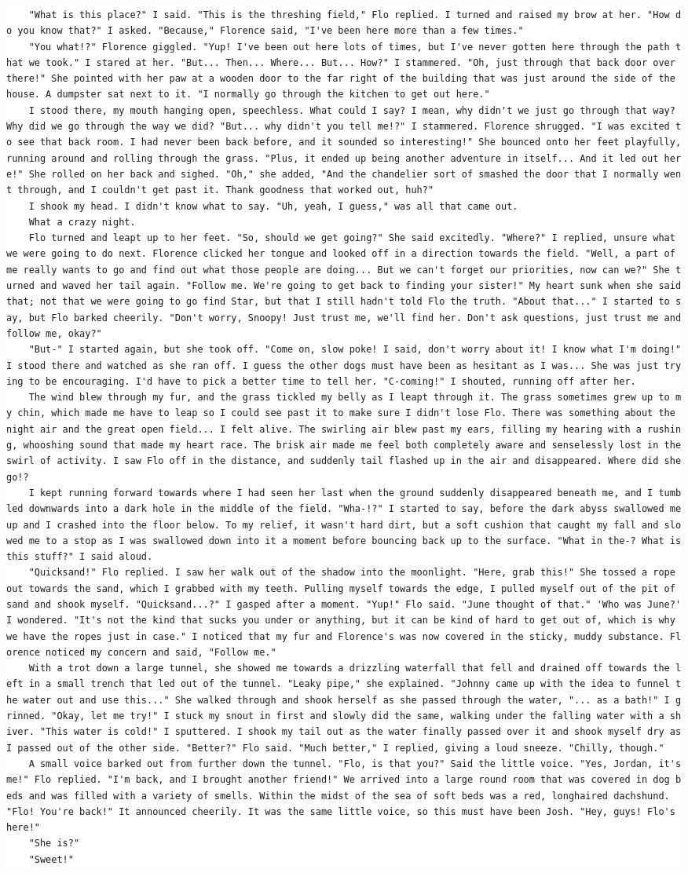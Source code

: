 		"What is this place?" I said. "This is the threshing field," Flo replied. I turned and raised my brow at her. "How do you know that?" I asked. "Because," Florence said, "I've been here more than a few times." 
		"You what!?" Florence giggled. "Yup! I've been out here lots of times, but I've never gotten here through the path that we took." I stared at her. "But... Then... Where... But... How?" I stammered. "Oh, just through that back door over there!" She pointed with her paw at a wooden door to the far right of the building that was just around the side of the house. A dumpster sat next to it. "I normally go through the kitchen to get out here." 
		I stood there, my mouth hanging open, speechless. What could I say? I mean, why didn't we just go through that way? Why did we go through the way we did? "But... why didn't you tell me!?" I stammered. Florence shrugged. "I was excited to see that back room. I had never been back before, and it sounded so interesting!" She bounced onto her feet playfully, running around and rolling through the grass. "Plus, it ended up being another adventure in itself... And it led out here!" She rolled on her back and sighed. "Oh," she added, "And the chandelier sort of smashed the door that I normally went through, and I couldn't get past it. Thank goodness that worked out, huh?" 
		I shook my head. I didn't know what to say. "Uh, yeah, I guess," was all that came out. 
		What a crazy night.
		Flo turned and leapt up to her feet. "So, should we get going?" She said excitedly. "Where?" I replied, unsure what we were going to do next. Florence clicked her tongue and looked off in a direction towards the field. "Well, a part of me really wants to go and find out what those people are doing... But we can't forget our priorities, now can we?" She turned and waved her tail again. "Follow me. We're going to get back to finding your sister!" My heart sunk when she said that; not that we were going to go find Star, but that I still hadn't told Flo the truth. "About that..." I started to say, but Flo barked cheerily. "Don't worry, Snoopy! Just trust me, we'll find her. Don't ask questions, just trust me and follow me, okay?" 
		"But-" I started again, but she took off. "Come on, slow poke! I said, don't worry about it! I know what I'm doing!" I stood there and watched as she ran off. I guess the other dogs must have been as hesitant as I was... She was just trying to be encouraging. I'd have to pick a better time to tell her. "C-coming!" I shouted, running off after her. 
		The wind blew through my fur, and the grass tickled my belly as I leapt through it. The grass sometimes grew up to my chin, which made me have to leap so I could see past it to make sure I didn't lose Flo. There was something about the night air and the great open field... I felt alive. The swirling air blew past my ears, filling my hearing with a rushing, whooshing sound that made my heart race. The brisk air made me feel both completely aware and senselessly lost in the swirl of activity. I saw Flo off in the distance, and suddenly tail flashed up in the air and disappeared. Where did she go!?
		I kept running forward towards where I had seen her last when the ground suddenly disappeared beneath me, and I tumbled downwards into a dark hole in the middle of the field. "Wha-!?" I started to say, before the dark abyss swallowed me up and I crashed into the floor below. To my relief, it wasn't hard dirt, but a soft cushion that caught my fall and slowed me to a stop as I was swallowed down into it a moment before bouncing back up to the surface. "What in the-? What is this stuff?" I said aloud. 
		"Quicksand!" Flo replied. I saw her walk out of the shadow into the moonlight. "Here, grab this!" She tossed a rope out towards the sand, which I grabbed with my teeth. Pulling myself towards the edge, I pulled myself out of the pit of sand and shook myself. "Quicksand...?" I gasped after a moment. "Yup!" Flo said. "June thought of that." 'Who was June?' I wondered. "It's not the kind that sucks you under or anything, but it can be kind of hard to get out of, which is why we have the ropes just in case." I noticed that my fur and Florence's was now covered in the sticky, muddy substance. Florence noticed my concern and said, "Follow me."
		With a trot down a large tunnel, she showed me towards a drizzling waterfall that fell and drained off towards the left in a small trench that led out of the tunnel. "Leaky pipe," she explained. "Johnny came up with the idea to funnel the water out and use this..." She walked through and shook herself as she passed through the water, "... as a bath!" I grinned. "Okay, let me try!" I stuck my snout in first and slowly did the same, walking under the falling water with a shiver. "This water is cold!" I sputtered. I shook my tail out as the water finally passed over it and shook myself dry as I passed out of the other side. "Better?" Flo said. "Much better," I replied, giving a loud sneeze. "Chilly, though." 
		A small voice barked out from further down the tunnel. "Flo, is that you?" Said the little voice. "Yes, Jordan, it's me!" Flo replied. "I'm back, and I brought another friend!" We arrived into a large round room that was covered in dog beds and was filled with a variety of smells. Within the midst of the sea of soft beds was a red, longhaired dachshund. "Flo! You're back!" It announced cheerily. It was the same little voice, so this must have been Josh. "Hey, guys! Flo's here!" 
		"She is?" 
		"Sweet!" 